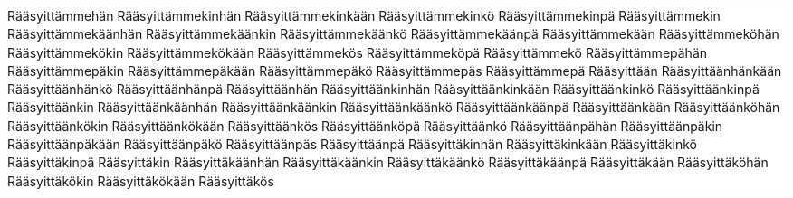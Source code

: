 Rääsyittämmehän
Rääsyittämmekinhän
Rääsyittämmekinkään
Rääsyittämmekinkö
Rääsyittämmekinpä
Rääsyittämmekin
Rääsyittämmekäänhän
Rääsyittämmekäänkin
Rääsyittämmekäänkö
Rääsyittämmekäänpä
Rääsyittämmekään
Rääsyittämmeköhän
Rääsyittämmekökin
Rääsyittämmekökään
Rääsyittämmekös
Rääsyittämmeköpä
Rääsyittämmekö
Rääsyittämmepähän
Rääsyittämmepäkin
Rääsyittämmepäkään
Rääsyittämmepäkö
Rääsyittämmepäs
Rääsyittämmepä
Rääsyittään
Rääsyittäänhänkään
Rääsyittäänhänkö
Rääsyittäänhänpä
Rääsyittäänhän
Rääsyittäänkinhän
Rääsyittäänkinkään
Rääsyittäänkinkö
Rääsyittäänkinpä
Rääsyittäänkin
Rääsyittäänkäänhän
Rääsyittäänkäänkin
Rääsyittäänkäänkö
Rääsyittäänkäänpä
Rääsyittäänkään
Rääsyittäänköhän
Rääsyittäänkökin
Rääsyittäänkökään
Rääsyittäänkös
Rääsyittäänköpä
Rääsyittäänkö
Rääsyittäänpähän
Rääsyittäänpäkin
Rääsyittäänpäkään
Rääsyittäänpäkö
Rääsyittäänpäs
Rääsyittäänpä
Rääsyittäkinhän
Rääsyittäkinkään
Rääsyittäkinkö
Rääsyittäkinpä
Rääsyittäkin
Rääsyittäkäänhän
Rääsyittäkäänkin
Rääsyittäkäänkö
Rääsyittäkäänpä
Rääsyittäkään
Rääsyittäköhän
Rääsyittäkökin
Rääsyittäkökään
Rääsyittäkös